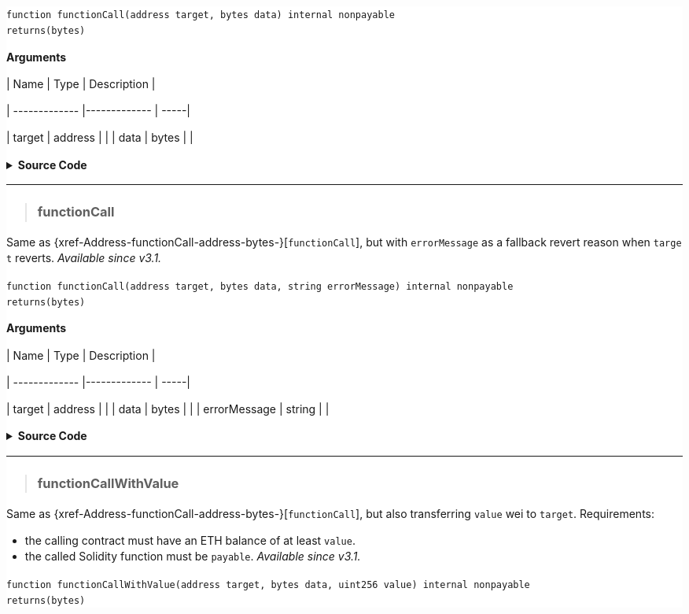 ```solidity
function functionCall(address target, bytes data) internal nonpayable
returns(bytes)
```

**Arguments**

| Name        | Type           | Description  |

| ------------- |------------- | -----|

| target | address |  | 
| data | bytes |  | 

<details><summary><strong>Source Code</strong></summary></details>

---    

> ### functionCall

Same as {xref-Address-functionCall-address-bytes-}[`functionCall`], but with
 `errorMessage` as a fallback revert reason when `target` reverts.
 _Available since v3.1._

```solidity
function functionCall(address target, bytes data, string errorMessage) internal nonpayable
returns(bytes)
```

**Arguments**

| Name        | Type           | Description  |

| ------------- |------------- | -----|

| target | address |  | 
| data | bytes |  | 
| errorMessage | string |  | 

<details><summary><strong>Source Code</strong></summary></details>

---    

> ### functionCallWithValue

Same as {xref-Address-functionCall-address-bytes-}[`functionCall`],
 but also transferring `value` wei to `target`.
 Requirements:
 - the calling contract must have an ETH balance of at least `value`.
 - the called Solidity function must be `payable`.
 _Available since v3.1._

```solidity
function functionCallWithValue(address target, bytes data, uint256 value) internal nonpayable
returns(bytes)
```
